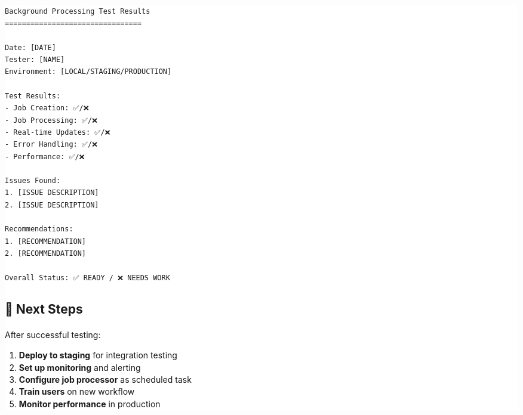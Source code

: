 ```
Background Processing Test Results
================================

Date: [DATE]
Tester: [NAME]
Environment: [LOCAL/STAGING/PRODUCTION]

Test Results:
- Job Creation: ✅/❌
- Job Processing: ✅/❌
- Real-time Updates: ✅/❌
- Error Handling: ✅/❌
- Performance: ✅/❌

Issues Found:
1. [ISSUE DESCRIPTION]
2. [ISSUE DESCRIPTION]

Recommendations:
1. [RECOMMENDATION]
2. [RECOMMENDATION]

Overall Status: ✅ READY / ❌ NEEDS WORK
```

## 🎯 **Next Steps**

After successful testing:
1. **Deploy to staging** for integration testing
2. **Set up monitoring** and alerting
3. **Configure job processor** as scheduled task
4. **Train users** on new workflow
5. **Monitor performance** in production
